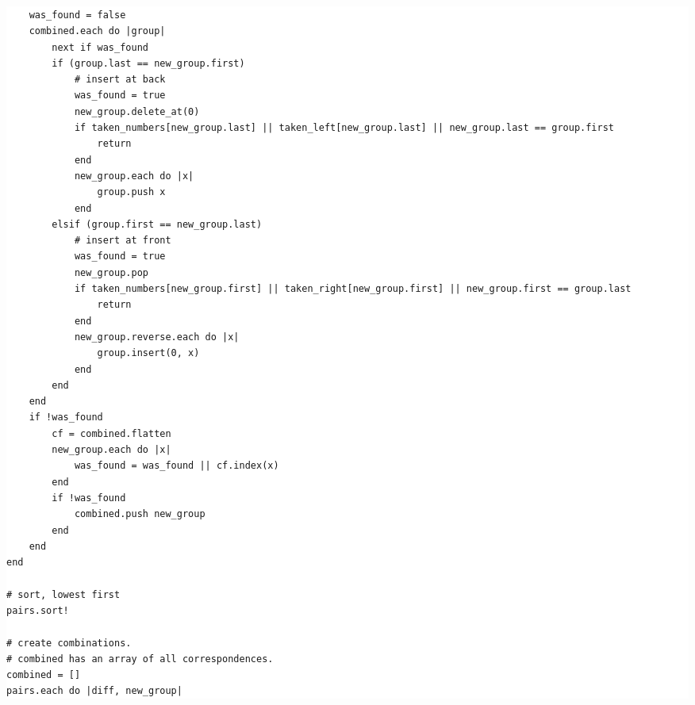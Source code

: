     	was_found = false
    	combined.each do |group|
    		next if was_found
    		if (group.last == new_group.first)		
    			# insert at back
    			was_found = true
    			new_group.delete_at(0)
    			if taken_numbers[new_group.last] || taken_left[new_group.last] || new_group.last == group.first
    				return
    			end
    			new_group.each do |x|
    				group.push x
    			end
    		elsif (group.first == new_group.last)
    			# insert at front
    			was_found = true
    			new_group.pop
    			if taken_numbers[new_group.first] || taken_right[new_group.first] || new_group.first == group.last
    				return
    			end
    			new_group.reverse.each do |x|
    				group.insert(0, x)
    			end
    		end
    	end
    	if !was_found		
    		cf = combined.flatten
    		new_group.each do |x|
    			was_found = was_found || cf.index(x)
    		end
    		if !was_found
    			combined.push new_group
    		end
    	end
    end
    
    # sort, lowest first
    pairs.sort!
    
    # create combinations.
    # combined has an array of all correspondences.
    combined = []
    pairs.each do |diff, new_group|
    	